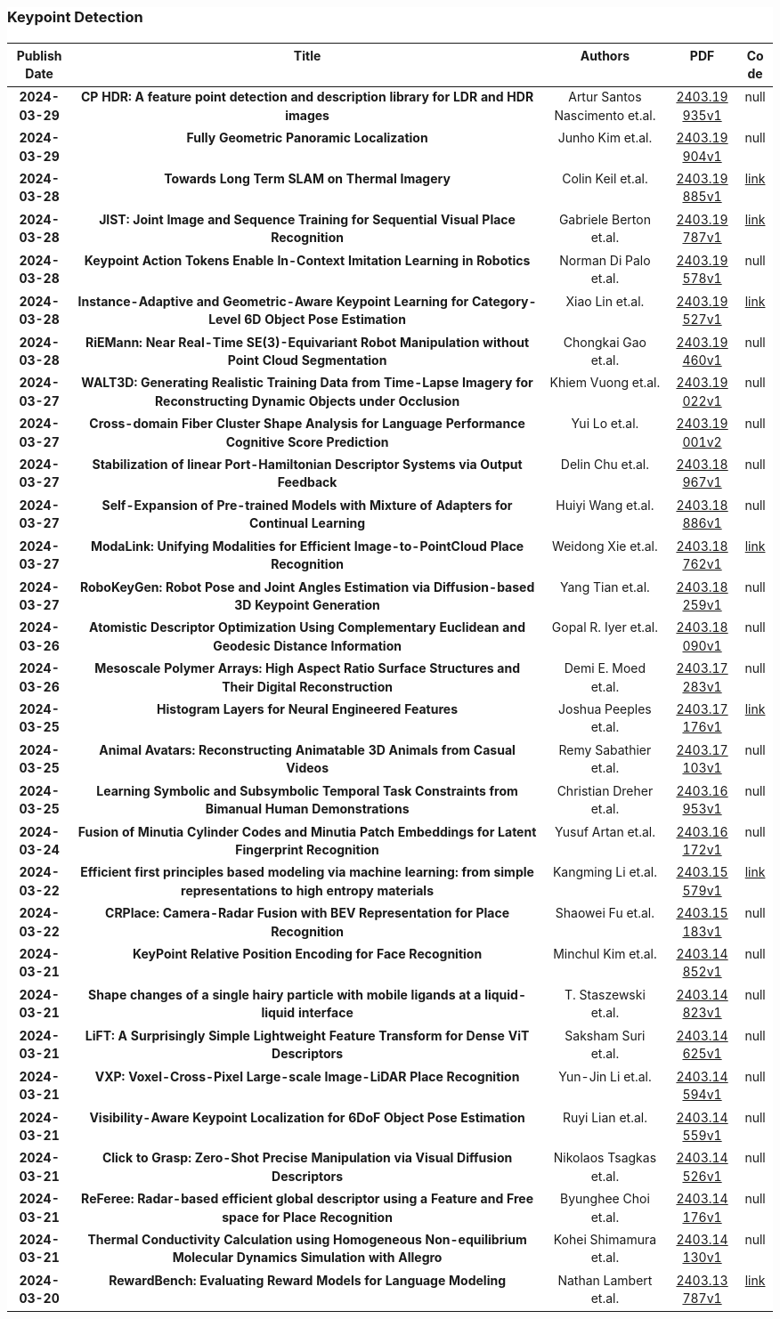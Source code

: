 ### Keypoint Detection
|Publish Date|Title|Authors|PDF|Code|
| :---: | :---: | :---: | :---: | :---: |
|**2024-03-29**|**CP HDR: A feature point detection and description library for LDR and HDR images**|Artur Santos Nascimento et.al.|[2403.19935v1](http://arxiv.org/abs/2403.19935v1)|null|
|**2024-03-29**|**Fully Geometric Panoramic Localization**|Junho Kim et.al.|[2403.19904v1](http://arxiv.org/abs/2403.19904v1)|null|
|**2024-03-28**|**Towards Long Term SLAM on Thermal Imagery**|Colin Keil et.al.|[2403.19885v1](http://arxiv.org/abs/2403.19885v1)|[link](https://github.com/neufieldrobotics/irslam_baseline)|
|**2024-03-28**|**JIST: Joint Image and Sequence Training for Sequential Visual Place Recognition**|Gabriele Berton et.al.|[2403.19787v1](http://arxiv.org/abs/2403.19787v1)|[link](https://github.com/ga1i13o/jist)|
|**2024-03-28**|**Keypoint Action Tokens Enable In-Context Imitation Learning in Robotics**|Norman Di Palo et.al.|[2403.19578v1](http://arxiv.org/abs/2403.19578v1)|null|
|**2024-03-28**|**Instance-Adaptive and Geometric-Aware Keypoint Learning for Category-Level 6D Object Pose Estimation**|Xiao Lin et.al.|[2403.19527v1](http://arxiv.org/abs/2403.19527v1)|[link](https://github.com/leeiieeo/ag-pose)|
|**2024-03-28**|**RiEMann: Near Real-Time SE(3)-Equivariant Robot Manipulation without Point Cloud Segmentation**|Chongkai Gao et.al.|[2403.19460v1](http://arxiv.org/abs/2403.19460v1)|null|
|**2024-03-27**|**WALT3D: Generating Realistic Training Data from Time-Lapse Imagery for Reconstructing Dynamic Objects under Occlusion**|Khiem Vuong et.al.|[2403.19022v1](http://arxiv.org/abs/2403.19022v1)|null|
|**2024-03-27**|**Cross-domain Fiber Cluster Shape Analysis for Language Performance Cognitive Score Prediction**|Yui Lo et.al.|[2403.19001v2](http://arxiv.org/abs/2403.19001v2)|null|
|**2024-03-27**|**Stabilization of linear Port-Hamiltonian Descriptor Systems via Output Feedback**|Delin Chu et.al.|[2403.18967v1](http://arxiv.org/abs/2403.18967v1)|null|
|**2024-03-27**|**Self-Expansion of Pre-trained Models with Mixture of Adapters for Continual Learning**|Huiyi Wang et.al.|[2403.18886v1](http://arxiv.org/abs/2403.18886v1)|null|
|**2024-03-27**|**ModaLink: Unifying Modalities for Efficient Image-to-PointCloud Place Recognition**|Weidong Xie et.al.|[2403.18762v1](http://arxiv.org/abs/2403.18762v1)|[link](https://github.com/haomo-ai/modalink)|
|**2024-03-27**|**RoboKeyGen: Robot Pose and Joint Angles Estimation via Diffusion-based 3D Keypoint Generation**|Yang Tian et.al.|[2403.18259v1](http://arxiv.org/abs/2403.18259v1)|null|
|**2024-03-26**|**Atomistic Descriptor Optimization Using Complementary Euclidean and Geodesic Distance Information**|Gopal R. Iyer et.al.|[2403.18090v1](http://arxiv.org/abs/2403.18090v1)|null|
|**2024-03-26**|**Mesoscale Polymer Arrays: High Aspect Ratio Surface Structures and Their Digital Reconstruction**|Demi E. Moed et.al.|[2403.17283v1](http://arxiv.org/abs/2403.17283v1)|null|
|**2024-03-25**|**Histogram Layers for Neural Engineered Features**|Joshua Peeples et.al.|[2403.17176v1](http://arxiv.org/abs/2403.17176v1)|[link](https://github.com/advanced-vision-and-learning-lab/nehd_nlbp)|
|**2024-03-25**|**Animal Avatars: Reconstructing Animatable 3D Animals from Casual Videos**|Remy Sabathier et.al.|[2403.17103v1](http://arxiv.org/abs/2403.17103v1)|null|
|**2024-03-25**|**Learning Symbolic and Subsymbolic Temporal Task Constraints from Bimanual Human Demonstrations**|Christian Dreher et.al.|[2403.16953v1](http://arxiv.org/abs/2403.16953v1)|null|
|**2024-03-24**|**Fusion of Minutia Cylinder Codes and Minutia Patch Embeddings for Latent Fingerprint Recognition**|Yusuf Artan et.al.|[2403.16172v1](http://arxiv.org/abs/2403.16172v1)|null|
|**2024-03-22**|**Efficient first principles based modeling via machine learning: from simple representations to high entropy materials**|Kangming Li et.al.|[2403.15579v1](http://arxiv.org/abs/2403.15579v1)|[link](https://github.com/mathsphy/high-entropy-alloys-dataset-ml)|
|**2024-03-22**|**CRPlace: Camera-Radar Fusion with BEV Representation for Place Recognition**|Shaowei Fu et.al.|[2403.15183v1](http://arxiv.org/abs/2403.15183v1)|null|
|**2024-03-21**|**KeyPoint Relative Position Encoding for Face Recognition**|Minchul Kim et.al.|[2403.14852v1](http://arxiv.org/abs/2403.14852v1)|null|
|**2024-03-21**|**Shape changes of a single hairy particle with mobile ligands at a liquid-liquid interface**|T. Staszewski et.al.|[2403.14823v1](http://arxiv.org/abs/2403.14823v1)|null|
|**2024-03-21**|**LiFT: A Surprisingly Simple Lightweight Feature Transform for Dense ViT Descriptors**|Saksham Suri et.al.|[2403.14625v1](http://arxiv.org/abs/2403.14625v1)|null|
|**2024-03-21**|**VXP: Voxel-Cross-Pixel Large-scale Image-LiDAR Place Recognition**|Yun-Jin Li et.al.|[2403.14594v1](http://arxiv.org/abs/2403.14594v1)|null|
|**2024-03-21**|**Visibility-Aware Keypoint Localization for 6DoF Object Pose Estimation**|Ruyi Lian et.al.|[2403.14559v1](http://arxiv.org/abs/2403.14559v1)|null|
|**2024-03-21**|**Click to Grasp: Zero-Shot Precise Manipulation via Visual Diffusion Descriptors**|Nikolaos Tsagkas et.al.|[2403.14526v1](http://arxiv.org/abs/2403.14526v1)|null|
|**2024-03-21**|**ReFeree: Radar-based efficient global descriptor using a Feature and Free space for Place Recognition**|Byunghee Choi et.al.|[2403.14176v1](http://arxiv.org/abs/2403.14176v1)|null|
|**2024-03-21**|**Thermal Conductivity Calculation using Homogeneous Non-equilibrium Molecular Dynamics Simulation with Allegro**|Kohei Shimamura et.al.|[2403.14130v1](http://arxiv.org/abs/2403.14130v1)|null|
|**2024-03-20**|**RewardBench: Evaluating Reward Models for Language Modeling**|Nathan Lambert et.al.|[2403.13787v1](http://arxiv.org/abs/2403.13787v1)|[link](https://github.com/allenai/reward-bench)|
